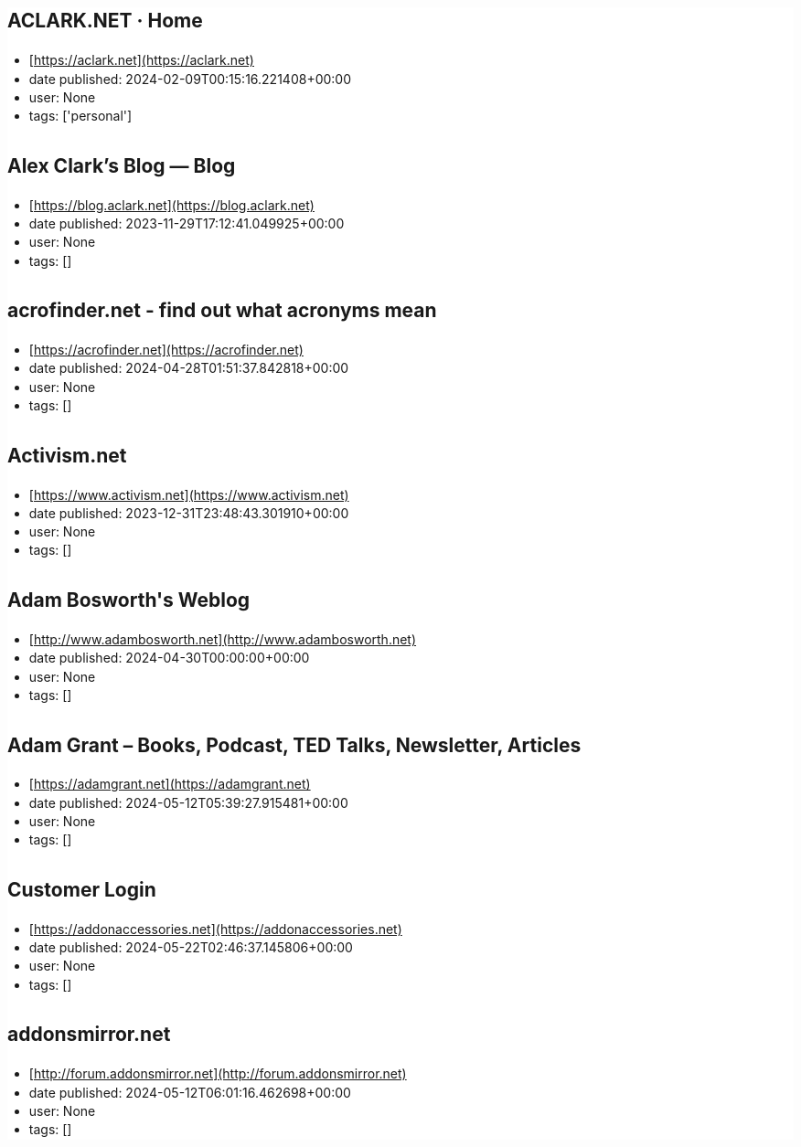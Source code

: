 ## ACLARK.NET · Home
 - [https://aclark.net](https://aclark.net)
 - date published: 2024-02-09T00:15:16.221408+00:00
 - user: None
 - tags: ['personal']

## Alex Clark’s Blog — Blog
 - [https://blog.aclark.net](https://blog.aclark.net)
 - date published: 2023-11-29T17:12:41.049925+00:00
 - user: None
 - tags: []

## acrofinder.net - find out what acronyms mean
 - [https://acrofinder.net](https://acrofinder.net)
 - date published: 2024-04-28T01:51:37.842818+00:00
 - user: None
 - tags: []

## Activism.net
 - [https://www.activism.net](https://www.activism.net)
 - date published: 2023-12-31T23:48:43.301910+00:00
 - user: None
 - tags: []

## Adam Bosworth's Weblog
 - [http://www.adambosworth.net](http://www.adambosworth.net)
 - date published: 2024-04-30T00:00:00+00:00
 - user: None
 - tags: []

## Adam Grant – Books, Podcast, TED Talks, Newsletter, Articles
 - [https://adamgrant.net](https://adamgrant.net)
 - date published: 2024-05-12T05:39:27.915481+00:00
 - user: None
 - tags: []

## Customer Login
 - [https://addonaccessories.net](https://addonaccessories.net)
 - date published: 2024-05-22T02:46:37.145806+00:00
 - user: None
 - tags: []

## addonsmirror.net
 - [http://forum.addonsmirror.net](http://forum.addonsmirror.net)
 - date published: 2024-05-12T06:01:16.462698+00:00
 - user: None
 - tags: []
